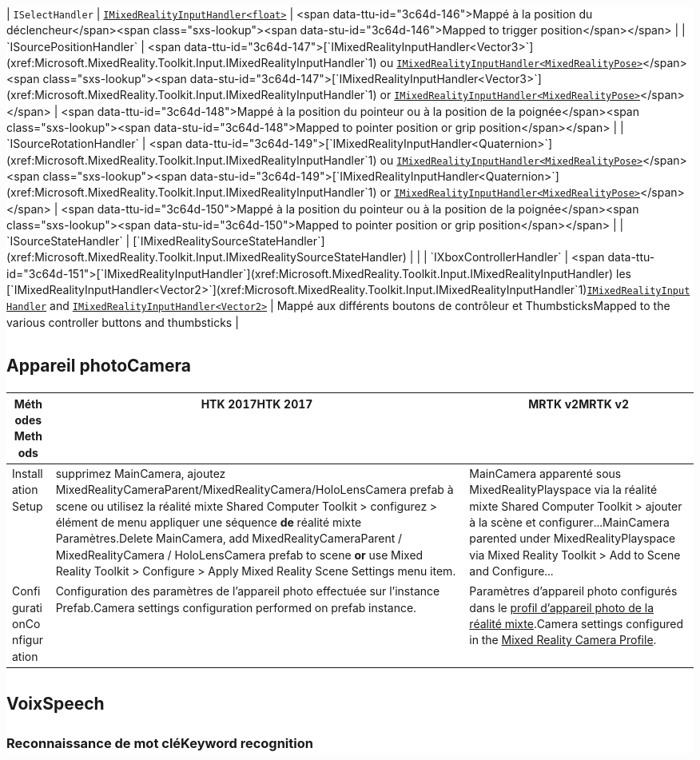 | `ISelectHandler` | [`IMixedRealityInputHandler<float>`](xref:Microsoft.MixedReality.Toolkit.Input.IMixedRealityInputHandler`1) | <span data-ttu-id="3c64d-146">Mappé à la position du déclencheur</span><span class="sxs-lookup"><span data-stu-id="3c64d-146">Mapped to trigger position</span></span> |
| `ISourcePositionHandler` | <span data-ttu-id="3c64d-147">[`IMixedRealityInputHandler<Vector3>`](xref:Microsoft.MixedReality.Toolkit.Input.IMixedRealityInputHandler`1) ou [`IMixedRealityInputHandler<MixedRealityPose>`](xref:Microsoft.MixedReality.Toolkit.Input.IMixedRealityInputHandler`1)</span><span class="sxs-lookup"><span data-stu-id="3c64d-147">[`IMixedRealityInputHandler<Vector3>`](xref:Microsoft.MixedReality.Toolkit.Input.IMixedRealityInputHandler`1) or [`IMixedRealityInputHandler<MixedRealityPose>`](xref:Microsoft.MixedReality.Toolkit.Input.IMixedRealityInputHandler`1)</span></span> | <span data-ttu-id="3c64d-148">Mappé à la position du pointeur ou à la position de la poignée</span><span class="sxs-lookup"><span data-stu-id="3c64d-148">Mapped to pointer position or grip position</span></span> |
| `ISourceRotationHandler` | <span data-ttu-id="3c64d-149">[`IMixedRealityInputHandler<Quaternion>`](xref:Microsoft.MixedReality.Toolkit.Input.IMixedRealityInputHandler`1) ou [`IMixedRealityInputHandler<MixedRealityPose>`](xref:Microsoft.MixedReality.Toolkit.Input.IMixedRealityInputHandler`1)</span><span class="sxs-lookup"><span data-stu-id="3c64d-149">[`IMixedRealityInputHandler<Quaternion>`](xref:Microsoft.MixedReality.Toolkit.Input.IMixedRealityInputHandler`1) or [`IMixedRealityInputHandler<MixedRealityPose>`](xref:Microsoft.MixedReality.Toolkit.Input.IMixedRealityInputHandler`1)</span></span> | <span data-ttu-id="3c64d-150">Mappé à la position du pointeur ou à la position de la poignée</span><span class="sxs-lookup"><span data-stu-id="3c64d-150">Mapped to pointer position or grip position</span></span> |
| `ISourceStateHandler` | [`IMixedRealitySourceStateHandler`](xref:Microsoft.MixedReality.Toolkit.Input.IMixedRealitySourceStateHandler) | |
| `IXboxControllerHandler` | <span data-ttu-id="3c64d-151">[`IMixedRealityInputHandler`](xref:Microsoft.MixedReality.Toolkit.Input.IMixedRealityInputHandler) les [`IMixedRealityInputHandler<Vector2>`](xref:Microsoft.MixedReality.Toolkit.Input.IMixedRealityInputHandler`1)</span><span class="sxs-lookup"><span data-stu-id="3c64d-151">[`IMixedRealityInputHandler`](xref:Microsoft.MixedReality.Toolkit.Input.IMixedRealityInputHandler) and [`IMixedRealityInputHandler<Vector2>`](xref:Microsoft.MixedReality.Toolkit.Input.IMixedRealityInputHandler`1)</span></span> | <span data-ttu-id="3c64d-152">Mappé aux différents boutons de contrôleur et Thumbsticks</span><span class="sxs-lookup"><span data-stu-id="3c64d-152">Mapped to the various controller buttons and thumbsticks</span></span> |

## <a name="camera"></a><span data-ttu-id="3c64d-153">Appareil photo</span><span class="sxs-lookup"><span data-stu-id="3c64d-153">Camera</span></span>

|        <span data-ttu-id="3c64d-154">Méthodes</span><span class="sxs-lookup"><span data-stu-id="3c64d-154">Methods</span></span>                    | <span data-ttu-id="3c64d-155">HTK 2017</span><span class="sxs-lookup"><span data-stu-id="3c64d-155">HTK 2017</span></span> |  <span data-ttu-id="3c64d-156">MRTK v2</span><span class="sxs-lookup"><span data-stu-id="3c64d-156">MRTK v2</span></span>  |
|---------------------------|----------|-----------|
| <span data-ttu-id="3c64d-157">Installation</span><span class="sxs-lookup"><span data-stu-id="3c64d-157">Setup</span></span>                     | <span data-ttu-id="3c64d-158">supprimez MainCamera, ajoutez MixedRealityCameraParent/MixedRealityCamera/HoloLensCamera prefab à scene ou utilisez la réalité mixte Shared Computer Toolkit > configurez > élément de menu appliquer une séquence **de** réalité mixte Paramètres.</span><span class="sxs-lookup"><span data-stu-id="3c64d-158">Delete MainCamera, add MixedRealityCameraParent / MixedRealityCamera / HoloLensCamera prefab to scene **or** use Mixed Reality Toolkit > Configure > Apply Mixed Reality Scene Settings menu item.</span></span> | <span data-ttu-id="3c64d-159">MainCamera apparenté sous MixedRealityPlayspace via la réalité mixte Shared Computer Toolkit > ajouter à la scène et configurer...</span><span class="sxs-lookup"><span data-stu-id="3c64d-159">MainCamera parented under MixedRealityPlayspace via Mixed Reality Toolkit > Add to Scene and Configure...</span></span> |
| <span data-ttu-id="3c64d-160">Configuration</span><span class="sxs-lookup"><span data-stu-id="3c64d-160">Configuration</span></span>             | <span data-ttu-id="3c64d-161">Configuration des paramètres de l’appareil photo effectuée sur l’instance Prefab.</span><span class="sxs-lookup"><span data-stu-id="3c64d-161">Camera settings configuration performed on prefab instance.</span></span> | <span data-ttu-id="3c64d-162">Paramètres d’appareil photo configurés dans le [profil d’appareil photo de la réalité mixte](xref:Microsoft.MixedReality.Toolkit.MixedRealityCameraProfile).</span><span class="sxs-lookup"><span data-stu-id="3c64d-162">Camera settings configured in the [Mixed Reality Camera Profile](xref:Microsoft.MixedReality.Toolkit.MixedRealityCameraProfile).</span></span> |

## <a name="speech"></a><span data-ttu-id="3c64d-163">Voix</span><span class="sxs-lookup"><span data-stu-id="3c64d-163">Speech</span></span>

### <a name="keyword-recognition"></a><span data-ttu-id="3c64d-164">Reconnaissance de mot clé</span><span class="sxs-lookup"><span data-stu-id="3c64d-164">Keyword recognition</span></span>
